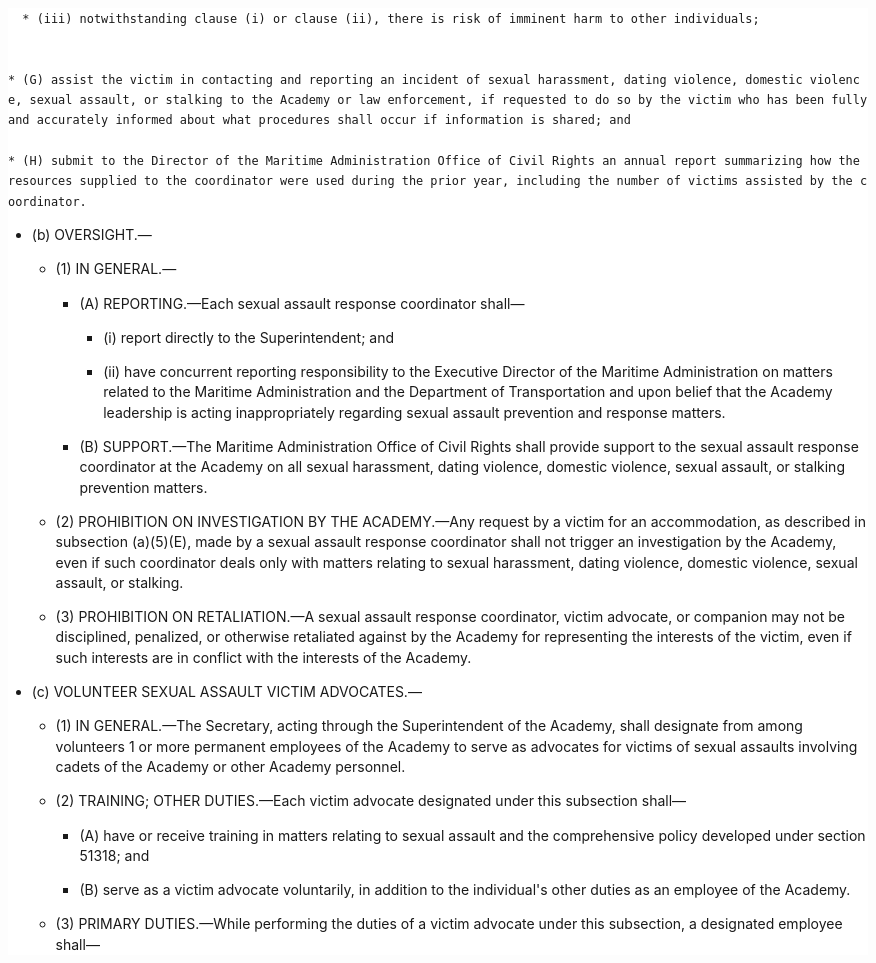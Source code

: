       * (iii) notwithstanding clause (i) or clause (ii), there is risk of imminent harm to other individuals;


    * (G) assist the victim in contacting and reporting an incident of sexual harassment, dating violence, domestic violence, sexual assault, or stalking to the Academy or law enforcement, if requested to do so by the victim who has been fully and accurately informed about what procedures shall occur if information is shared; and

    * (H) submit to the Director of the Maritime Administration Office of Civil Rights an annual report summarizing how the resources supplied to the coordinator were used during the prior year, including the number of victims assisted by the coordinator.


* (b) OVERSIGHT.—

  * (1) IN GENERAL.—

    * (A) REPORTING.—Each sexual assault response coordinator shall—

      * (i) report directly to the Superintendent; and

      * (ii) have concurrent reporting responsibility to the Executive Director of the Maritime Administration on matters related to the Maritime Administration and the Department of Transportation and upon belief that the Academy leadership is acting inappropriately regarding sexual assault prevention and response matters.


    * (B) SUPPORT.—The Maritime Administration Office of Civil Rights shall provide support to the sexual assault response coordinator at the Academy on all sexual harassment, dating violence, domestic violence, sexual assault, or stalking prevention matters.


  * (2) PROHIBITION ON INVESTIGATION BY THE ACADEMY.—Any request by a victim for an accommodation, as described in subsection (a)(5)(E), made by a sexual assault response coordinator shall not trigger an investigation by the Academy, even if such coordinator deals only with matters relating to sexual harassment, dating violence, domestic violence, sexual assault, or stalking.

  * (3) PROHIBITION ON RETALIATION.—A sexual assault response coordinator, victim advocate, or companion may not be disciplined, penalized, or otherwise retaliated against by the Academy for representing the interests of the victim, even if such interests are in conflict with the interests of the Academy.


* (c) VOLUNTEER SEXUAL ASSAULT VICTIM ADVOCATES.—

  * (1) IN GENERAL.—The Secretary, acting through the Superintendent of the Academy, shall designate from among volunteers 1 or more permanent employees of the Academy to serve as advocates for victims of sexual assaults involving cadets of the Academy or other Academy personnel.

  * (2) TRAINING; OTHER DUTIES.—Each victim advocate designated under this subsection shall—

    * (A) have or receive training in matters relating to sexual assault and the comprehensive policy developed under section 51318; and

    * (B) serve as a victim advocate voluntarily, in addition to the individual's other duties as an employee of the Academy.


  * (3) PRIMARY DUTIES.—While performing the duties of a victim advocate under this subsection, a designated employee shall—
